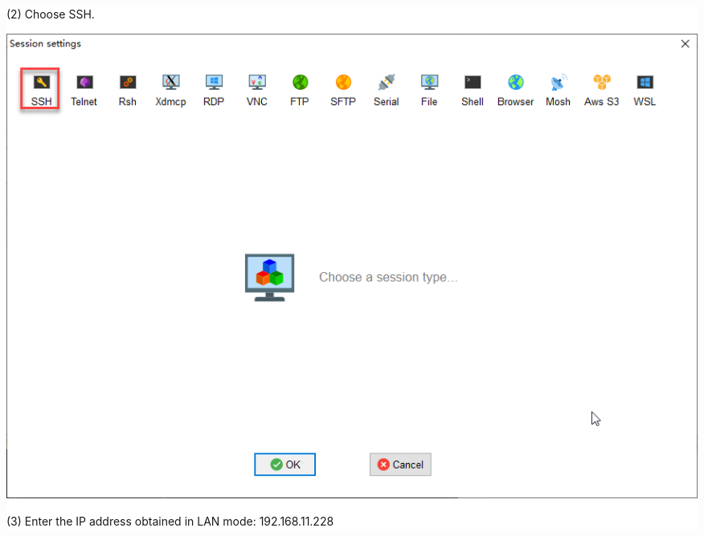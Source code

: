 (2) Choose SSH.

<img src="../_static/media/chapter_1/image170.png" class="common_img" />

(3) Enter the IP address obtained in LAN mode: 192.168.11.228
